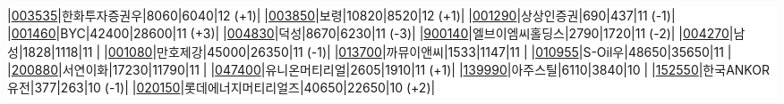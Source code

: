 |[003535](https://finance.daum.net/quotes/A003535)|한화투자증권우|8060|6040|12 (+1)|
|[003850](https://finance.daum.net/quotes/A003850)|보령|10820|8520|12 (+1)|
|[001290](https://finance.daum.net/quotes/A001290)|상상인증권|690|437|11 (-1)|
|[001460](https://finance.daum.net/quotes/A001460)|BYC|42400|28600|11 (+3)|
|[004830](https://finance.daum.net/quotes/A004830)|덕성|8670|6230|11 (-3)|
|[900140](https://finance.daum.net/quotes/A900140)|엘브이엠씨홀딩스|2790|1720|11 (-2)|
|[004270](https://finance.daum.net/quotes/A004270)|남성|1828|1118|11 |
|[001080](https://finance.daum.net/quotes/A001080)|만호제강|45000|26350|11 (-1)|
|[013700](https://finance.daum.net/quotes/A013700)|까뮤이앤씨|1533|1147|11 |
|[010955](https://finance.daum.net/quotes/A010955)|S-Oil우|48650|35650|11 |
|[200880](https://finance.daum.net/quotes/A200880)|서연이화|17230|11790|11 |
|[047400](https://finance.daum.net/quotes/A047400)|유니온머티리얼|2605|1910|11 (+1)|
|[139990](https://finance.daum.net/quotes/A139990)|아주스틸|6110|3840|10 |
|[152550](https://finance.daum.net/quotes/A152550)|한국ANKOR유전|377|263|10 (-1)|
|[020150](https://finance.daum.net/quotes/A020150)|롯데에너지머티리얼즈|40650|22650|10 (+2)|
